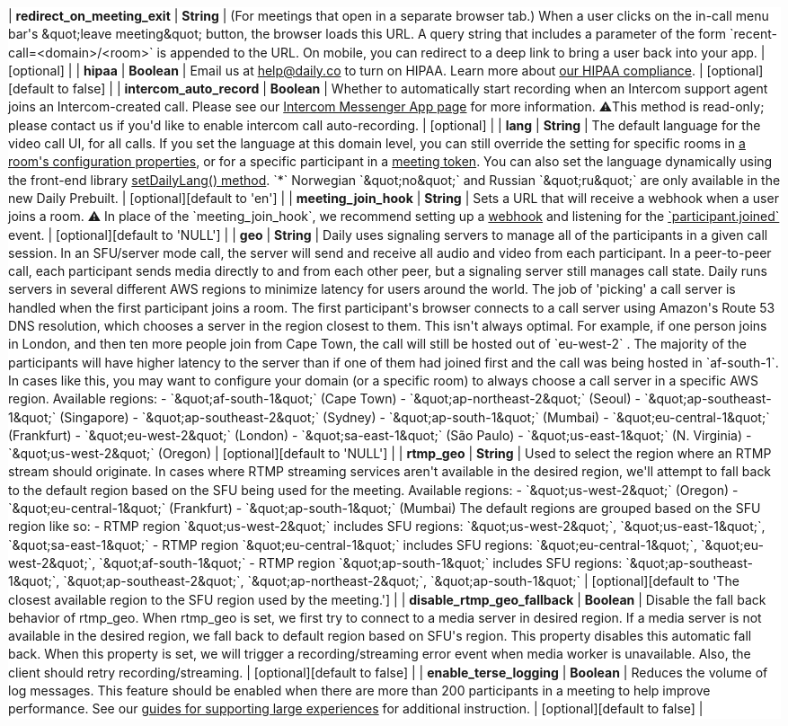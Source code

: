 | **redirect_on_meeting_exit** | **String** | (For meetings that open in a separate browser tab.) When a user clicks on the in-call menu bar&#39;s \&quot;leave meeting\&quot; button, the browser loads this URL. A query string that includes a parameter of the form &#x60;recent-call&#x3D;&lt;domain&gt;/&lt;room&gt;&#x60; is appended to the URL. On mobile, you can redirect to a deep link to bring a user back into your app. | [optional] |
| **hipaa** | **Boolean** | Email us at help@daily.co to turn on HIPAA. Learn more about [our HIPAA compliance](https://www.daily.co/hipaa-compliance). | [optional][default to false] |
| **intercom_auto_record** | **Boolean** | Whether to automatically start recording when an Intercom support agent joins an Intercom-created call. Please see our [Intercom Messenger App page](https://www.daily.co/intercom) for more information.   ⚠️This method is read-only; please contact us if you&#39;d like to enable intercom call auto-recording. | [optional] |
| **lang** | **String** | The default language for the video call UI, for all calls.   If you set the language at this domain level, you can still override the setting for specific rooms in [a room&#39;s configuration properties](/reference/rest-api/rooms/config), or for a specific participant in a [meeting token](/reference/rest-api/meeting-tokens/config).   You can also set the language dynamically using the front-end library [setDailyLang() method](/reference/daily-js/instance-methods/set-daily-lang).  &#x60;*&#x60; Norwegian &#x60;\&quot;no\&quot;&#x60; and Russian &#x60;\&quot;ru\&quot;&#x60; are only available in the new Daily Prebuilt. | [optional][default to &#39;en&#39;] |
| **meeting_join_hook** | **String** | Sets a URL that will receive a webhook when a user joins a room.  ⚠️ In place of the &#x60;meeting_join_hook&#x60;, we recommend setting up a [webhook](/reference/rest-api/webhooks) and listening for the [&#x60;participant.joined&#x60;](/reference/rest-api/webhooks/events/participant-joined) event. | [optional][default to &#39;NULL&#39;] |
| **geo** | **String** | Daily uses signaling servers to manage all of the participants in a given call session. In an SFU/server mode call, the server will send and receive all audio and video from each participant. In a peer-to-peer call, each participant sends media directly to and from each other peer, but a signaling server still manages call state.  Daily runs servers in several different AWS regions to minimize latency for users around the world. The job of &#39;picking&#39; a call server is handled when the first participant joins a room. The first participant&#39;s browser connects to a call server using Amazon&#39;s Route 53 DNS resolution, which chooses a server in the region closest to them.  This isn&#39;t always optimal. For example, if one person joins in London, and then ten more people join from Cape Town, the call will still be hosted out of &#x60;eu-west-2&#x60; . The majority of the participants will have higher latency to the server than if one of them had joined first and the call was being hosted in &#x60;af-south-1&#x60;. In cases like this, you may want to configure your domain (or a specific room) to always choose a call server in a specific AWS region.  Available regions: - &#x60;\&quot;af-south-1\&quot;&#x60; (Cape Town) - &#x60;\&quot;ap-northeast-2\&quot;&#x60; (Seoul) - &#x60;\&quot;ap-southeast-1\&quot;&#x60; (Singapore) - &#x60;\&quot;ap-southeast-2\&quot;&#x60; (Sydney) - &#x60;\&quot;ap-south-1\&quot;&#x60; (Mumbai) - &#x60;\&quot;eu-central-1\&quot;&#x60; (Frankfurt) - &#x60;\&quot;eu-west-2\&quot;&#x60; (London) - &#x60;\&quot;sa-east-1\&quot;&#x60; (São Paulo) - &#x60;\&quot;us-east-1\&quot;&#x60; (N. Virginia) - &#x60;\&quot;us-west-2\&quot;&#x60; (Oregon) | [optional][default to &#39;NULL&#39;] |
| **rtmp_geo** | **String** | Used to select the region where an RTMP stream should originate. In cases where RTMP streaming services aren&#39;t available in the desired region, we&#39;ll attempt to fall back to the default region based on the SFU being used for the meeting.    Available regions:   - &#x60;\&quot;us-west-2\&quot;&#x60; (Oregon)   - &#x60;\&quot;eu-central-1\&quot;&#x60; (Frankfurt)   - &#x60;\&quot;ap-south-1\&quot;&#x60; (Mumbai)    The default regions are grouped based on the SFU region like so:   - RTMP region &#x60;\&quot;us-west-2\&quot;&#x60; includes SFU regions: &#x60;\&quot;us-west-2\&quot;&#x60;, &#x60;\&quot;us-east-1\&quot;&#x60;, &#x60;\&quot;sa-east-1\&quot;&#x60;   - RTMP region &#x60;\&quot;eu-central-1\&quot;&#x60; includes SFU regions: &#x60;\&quot;eu-central-1\&quot;&#x60;, &#x60;\&quot;eu-west-2\&quot;&#x60;, &#x60;\&quot;af-south-1\&quot;&#x60;   - RTMP region &#x60;\&quot;ap-south-1\&quot;&#x60; includes SFU regions: &#x60;\&quot;ap-southeast-1\&quot;&#x60;, &#x60;\&quot;ap-southeast-2\&quot;&#x60;, &#x60;\&quot;ap-northeast-2\&quot;&#x60;, &#x60;\&quot;ap-south-1\&quot;&#x60; | [optional][default to &#39;The closest available region to the SFU region used by the meeting.&#39;] |
| **disable_rtmp_geo_fallback** | **Boolean** | Disable the fall back behavior of rtmp_geo. When rtmp_geo is set, we first try to connect to a media server in desired region. If a media server is not available in the desired region, we fall back to default region based on SFU&#39;s region. This property disables this automatic fall back. When this property is set, we will trigger a recording/streaming error event when media worker is unavailable. Also, the client should retry recording/streaming. | [optional][default to false] |
| **enable_terse_logging** | **Boolean** | Reduces the volume of log messages. This feature should be enabled when there are more than 200 participants in a meeting to help improve performance.  See our [guides for supporting large experiences](/guides/scaling-calls) for additional instruction. | [optional][default to false] |